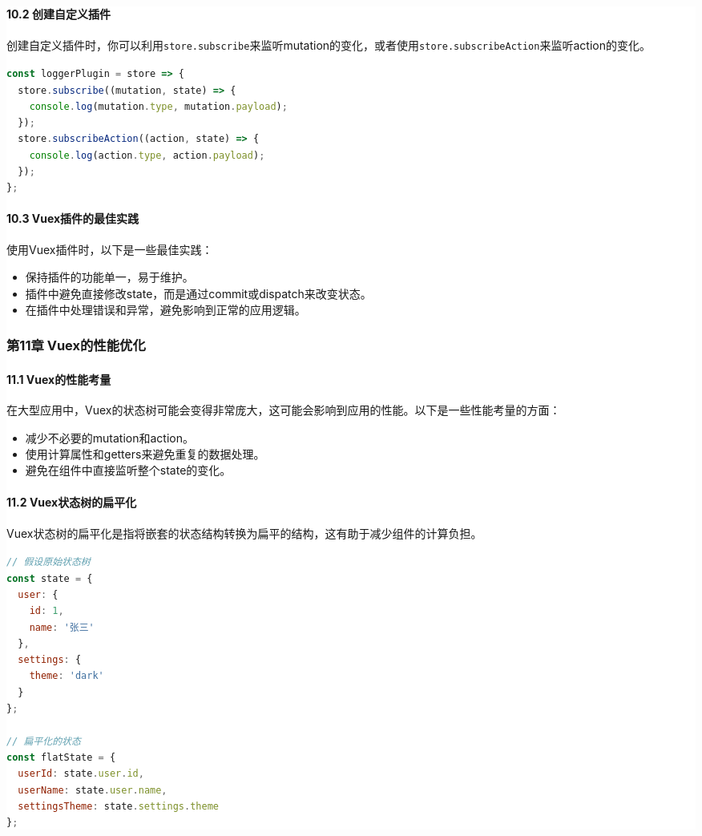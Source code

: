 #### **10.2 创建自定义插件**

创建自定义插件时，你可以利用`store.subscribe`来监听mutation的变化，或者使用`store.subscribeAction`来监听action的变化。

```js
const loggerPlugin = store => {
  store.subscribe((mutation, state) => {
    console.log(mutation.type, mutation.payload);
  });
  store.subscribeAction((action, state) => {
    console.log(action.type, action.payload);
  });
};

```

#### **10.3 Vuex插件的最佳实践**

使用Vuex插件时，以下是一些最佳实践：

-   保持插件的功能单一，易于维护。
-   插件中避免直接修改state，而是通过commit或dispatch来改变状态。
-   在插件中处理错误和异常，避免影响到正常的应用逻辑。

### **第11章 Vuex的性能优化**

#### **11.1 Vuex的性能考量**

在大型应用中，Vuex的状态树可能会变得非常庞大，这可能会影响到应用的性能。以下是一些性能考量的方面：

-   减少不必要的mutation和action。
-   使用计算属性和getters来避免重复的数据处理。
-   避免在组件中直接监听整个state的变化。

#### **11.2 Vuex状态树的扁平化**

Vuex状态树的扁平化是指将嵌套的状态结构转换为扁平的结构，这有助于减少组件的计算负担。

```js
// 假设原始状态树
const state = {
  user: {
    id: 1,
    name: '张三'
  },
  settings: {
    theme: 'dark'
  }
};

// 扁平化的状态
const flatState = {
  userId: state.user.id,
  userName: state.user.name,
  settingsTheme: state.settings.theme
};

```
